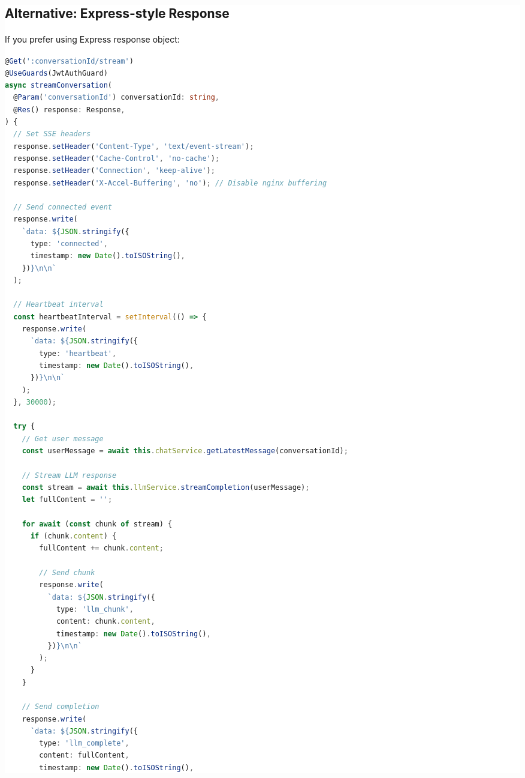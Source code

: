 ## Alternative: Express-style Response

If you prefer using Express response object:

```typescript
@Get(':conversationId/stream')
@UseGuards(JwtAuthGuard)
async streamConversation(
  @Param('conversationId') conversationId: string,
  @Res() response: Response,
) {
  // Set SSE headers
  response.setHeader('Content-Type', 'text/event-stream');
  response.setHeader('Cache-Control', 'no-cache');
  response.setHeader('Connection', 'keep-alive');
  response.setHeader('X-Accel-Buffering', 'no'); // Disable nginx buffering

  // Send connected event
  response.write(
    `data: ${JSON.stringify({
      type: 'connected',
      timestamp: new Date().toISOString(),
    })}\n\n`
  );

  // Heartbeat interval
  const heartbeatInterval = setInterval(() => {
    response.write(
      `data: ${JSON.stringify({
        type: 'heartbeat',
        timestamp: new Date().toISOString(),
      })}\n\n`
    );
  }, 30000);

  try {
    // Get user message
    const userMessage = await this.chatService.getLatestMessage(conversationId);
    
    // Stream LLM response
    const stream = await this.llmService.streamCompletion(userMessage);
    let fullContent = '';

    for await (const chunk of stream) {
      if (chunk.content) {
        fullContent += chunk.content;
        
        // Send chunk
        response.write(
          `data: ${JSON.stringify({
            type: 'llm_chunk',
            content: chunk.content,
            timestamp: new Date().toISOString(),
          })}\n\n`
        );
      }
    }

    // Send completion
    response.write(
      `data: ${JSON.stringify({
        type: 'llm_complete',
        content: fullContent,
        timestamp: new Date().toISOString(),
```